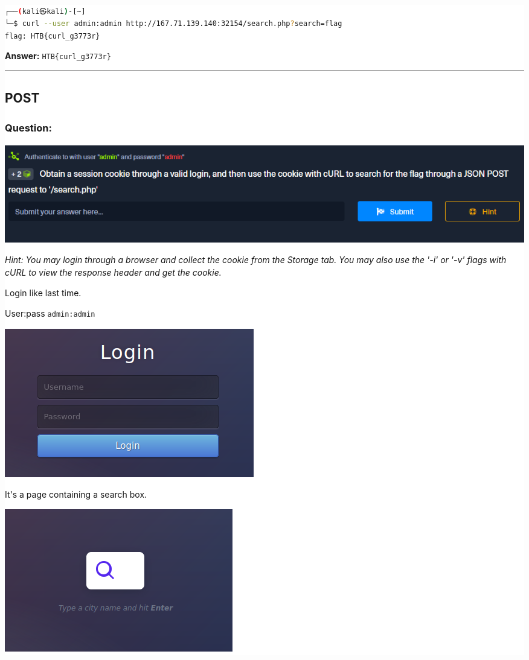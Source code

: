 ```bash
┌──(kali㉿kali)-[~]
└─$ curl --user admin:admin http://167.71.139.140:32154/search.php?search=flag
flag: HTB{curl_g3773r}

```

**Answer:** `HTB{curl_g3773r}`

---
## POST
### Question:
![](./attachments/Pasted%20image%2020220502104631.png)

*Hint: You may login through a browser and collect the cookie from the Storage tab. You may also use the '-i' or '-v' flags with cURL to view the response header and get the cookie.*

Login like last time.

User:pass `admin:admin`

![](./attachments/Pasted%20image%2020220502112718.png)

It's a page containing a search box.

![](./attachments/Pasted%20image%2020220502112605.png)
